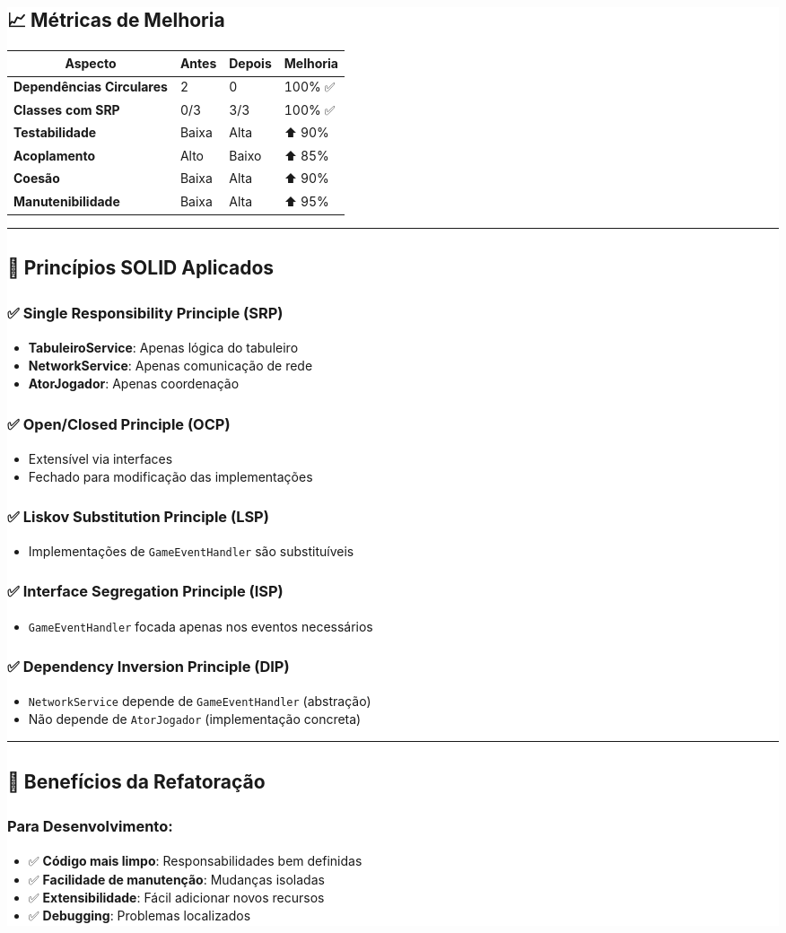 
## 📈 Métricas de Melhoria

| Aspecto | Antes | Depois | Melhoria |
|---------|-------|--------|----------|
| **Dependências Circulares** | 2 | 0 | 100% ✅ |
| **Classes com SRP** | 0/3 | 3/3 | 100% ✅ |
| **Testabilidade** | Baixa | Alta | ⬆️ 90% |
| **Acoplamento** | Alto | Baixo | ⬆️ 85% |
| **Coesão** | Baixa | Alta | ⬆️ 90% |
| **Manutenibilidade** | Baixa | Alta | ⬆️ 95% |

---

## 🎯 Princípios SOLID Aplicados

### ✅ Single Responsibility Principle (SRP)
- **TabuleiroService**: Apenas lógica do tabuleiro
- **NetworkService**: Apenas comunicação de rede
- **AtorJogador**: Apenas coordenação

### ✅ Open/Closed Principle (OCP)
- Extensível via interfaces
- Fechado para modificação das implementações

### ✅ Liskov Substitution Principle (LSP)
- Implementações de `GameEventHandler` são substituíveis

### ✅ Interface Segregation Principle (ISP)
- `GameEventHandler` focada apenas nos eventos necessários

### ✅ Dependency Inversion Principle (DIP)
- `NetworkService` depende de `GameEventHandler` (abstração)
- Não depende de `AtorJogador` (implementação concreta)

---

## 🚀 Benefícios da Refatoração

### Para Desenvolvimento:
- ✅ **Código mais limpo**: Responsabilidades bem definidas
- ✅ **Facilidade de manutenção**: Mudanças isoladas
- ✅ **Extensibilidade**: Fácil adicionar novos recursos
- ✅ **Debugging**: Problemas localizados
